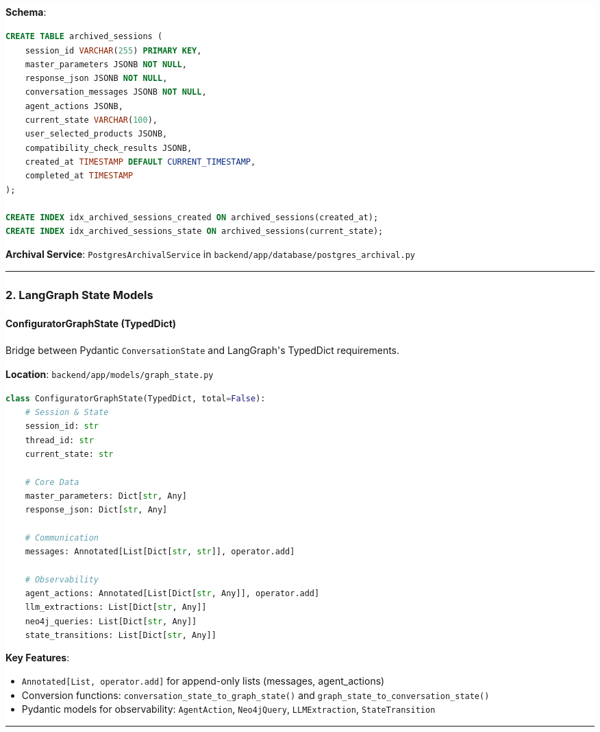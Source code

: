 **Schema**:
```sql
CREATE TABLE archived_sessions (
    session_id VARCHAR(255) PRIMARY KEY,
    master_parameters JSONB NOT NULL,
    response_json JSONB NOT NULL,
    conversation_messages JSONB NOT NULL,
    agent_actions JSONB,
    current_state VARCHAR(100),
    user_selected_products JSONB,
    compatibility_check_results JSONB,
    created_at TIMESTAMP DEFAULT CURRENT_TIMESTAMP,
    completed_at TIMESTAMP
);

CREATE INDEX idx_archived_sessions_created ON archived_sessions(created_at);
CREATE INDEX idx_archived_sessions_state ON archived_sessions(current_state);
```

**Archival Service**: `PostgresArchivalService` in `backend/app/database/postgres_archival.py`

---

### 2. LangGraph State Models

#### ConfiguratorGraphState (TypedDict)
Bridge between Pydantic `ConversationState` and LangGraph's TypedDict requirements.

**Location**: `backend/app/models/graph_state.py`

```python
class ConfiguratorGraphState(TypedDict, total=False):
    # Session & State
    session_id: str
    thread_id: str
    current_state: str

    # Core Data
    master_parameters: Dict[str, Any]
    response_json: Dict[str, Any]

    # Communication
    messages: Annotated[List[Dict[str, str]], operator.add]

    # Observability
    agent_actions: Annotated[List[Dict[str, Any]], operator.add]
    llm_extractions: List[Dict[str, Any]]
    neo4j_queries: List[Dict[str, Any]]
    state_transitions: List[Dict[str, Any]]
```

**Key Features**:
- `Annotated[List, operator.add]` for append-only lists (messages, agent_actions)
- Conversion functions: `conversation_state_to_graph_state()` and `graph_state_to_conversation_state()`
- Pydantic models for observability: `AgentAction`, `Neo4jQuery`, `LLMExtraction`, `StateTransition`

---